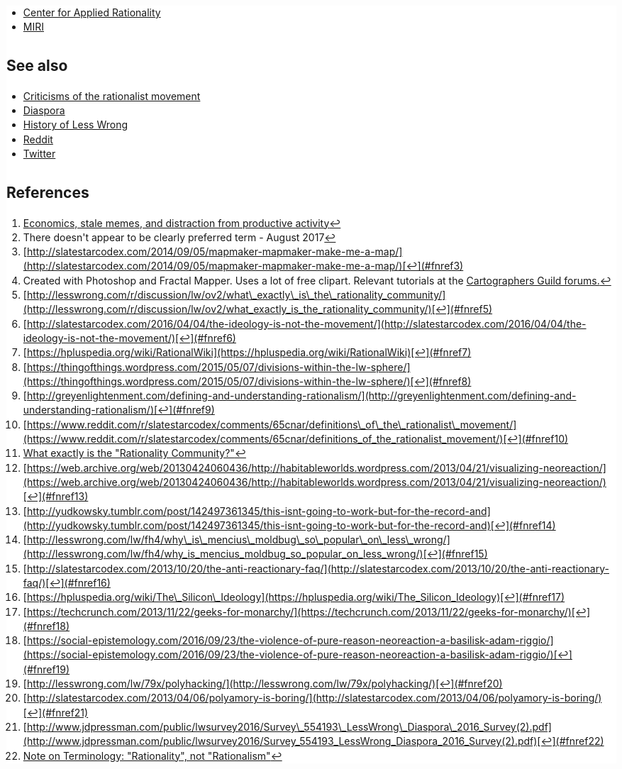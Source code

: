 *   [Center for Applied Rationality](https://wiki.lesswrong.com/wiki/Center_for_Applied_Rationality)
*   [MIRI](https://wiki.lesswrong.com/wiki/MIRI)

See also
--------

*   [Criticisms of the rationalist movement](https://www.lesswrong.com/tag/criticisms-of-the-rationalist-movement)
*   [Diaspora](https://wiki.lesswrong.com/wiki/Diaspora)
*   [History of Less Wrong](https://www.lesswrong.com/tag/history-of-less-wrong)
*   [Reddit](https://www.lesswrong.com/tag/reddit)
*   [Twitter](https://www.lesswrong.com/tag/twitter)

References 
-----------

1.  [Economics, stale memes, and distraction from productive activity](https://noahpinionblog.blogspot.co.uk/2017/04/are-rationals-dense.html)[↩](#fnref1)
2.  There doesn't appear to be clearly preferred term - August 2017[↩](#fnref2)
3.  [http://slatestarcodex.com/2014/09/05/mapmaker-mapmaker-make-me-a-map/](http://slatestarcodex.com/2014/09/05/mapmaker-mapmaker-make-me-a-map/)[↩](#fnref3)
4.  Created with Photoshop and Fractal Mapper. Uses a lot of free clipart. Relevant tutorials at the [Cartographers Guild forums.](https://www.cartographersguild.com/forum.php)[↩](#fnref4)
5.  [http://lesswrong.com/r/discussion/lw/ov2/what\_exactly\_is\_the\_rationality_community/](http://lesswrong.com/r/discussion/lw/ov2/what_exactly_is_the_rationality_community/)[↩](#fnref5)
6.  [http://slatestarcodex.com/2016/04/04/the-ideology-is-not-the-movement/](http://slatestarcodex.com/2016/04/04/the-ideology-is-not-the-movement/)[↩](#fnref6)
7.  [https://hpluspedia.org/wiki/RationalWiki](https://hpluspedia.org/wiki/RationalWiki)[↩](#fnref7)
8.  [https://thingofthings.wordpress.com/2015/05/07/divisions-within-the-lw-sphere/](https://thingofthings.wordpress.com/2015/05/07/divisions-within-the-lw-sphere/)[↩](#fnref8)
9.  [http://greyenlightenment.com/defining-and-understanding-rationalism/](http://greyenlightenment.com/defining-and-understanding-rationalism/)[↩](#fnref9)
10.  [https://www.reddit.com/r/slatestarcodex/comments/65cnar/definitions\_of\_the\_rationalist\_movement/](https://www.reddit.com/r/slatestarcodex/comments/65cnar/definitions_of_the_rationalist_movement/)[↩](#fnref10)
11.  [What exactly is the "Rationality Community?"](http://lesswrong.com/lw/ov2/what_exactly_is_the_rationality_community/)[↩](#fnref11)
12.  [https://web.archive.org/web/20130424060436/http://habitableworlds.wordpress.com/2013/04/21/visualizing-neoreaction/](https://web.archive.org/web/20130424060436/http://habitableworlds.wordpress.com/2013/04/21/visualizing-neoreaction/)[↩](#fnref13)
13.  [http://yudkowsky.tumblr.com/post/142497361345/this-isnt-going-to-work-but-for-the-record-and](http://yudkowsky.tumblr.com/post/142497361345/this-isnt-going-to-work-but-for-the-record-and)[↩](#fnref14)
14.  [http://lesswrong.com/lw/fh4/why\_is\_mencius\_moldbug\_so\_popular\_on\_less\_wrong/](http://lesswrong.com/lw/fh4/why_is_mencius_moldbug_so_popular_on_less_wrong/)[↩](#fnref15)
15.  [http://slatestarcodex.com/2013/10/20/the-anti-reactionary-faq/](http://slatestarcodex.com/2013/10/20/the-anti-reactionary-faq/)[↩](#fnref16)
16.  [https://hpluspedia.org/wiki/The\_Silicon\_Ideology](https://hpluspedia.org/wiki/The_Silicon_Ideology)[↩](#fnref17)
17.  [https://techcrunch.com/2013/11/22/geeks-for-monarchy/](https://techcrunch.com/2013/11/22/geeks-for-monarchy/)[↩](#fnref18)
18.  [https://social-epistemology.com/2016/09/23/the-violence-of-pure-reason-neoreaction-a-basilisk-adam-riggio/](https://social-epistemology.com/2016/09/23/the-violence-of-pure-reason-neoreaction-a-basilisk-adam-riggio/)[↩](#fnref19)
19.  [http://lesswrong.com/lw/79x/polyhacking/](http://lesswrong.com/lw/79x/polyhacking/)[↩](#fnref20)
20.  [http://slatestarcodex.com/2013/04/06/polyamory-is-boring/](http://slatestarcodex.com/2013/04/06/polyamory-is-boring/)[↩](#fnref21)
21.  [http://www.jdpressman.com/public/lwsurvey2016/Survey\_554193\_LessWrong\_Diaspora\_2016_Survey(2).pdf](http://www.jdpressman.com/public/lwsurvey2016/Survey_554193_LessWrong_Diaspora_2016_Survey(2).pdf)[↩](#fnref22)
22.  [Note on Terminology: "Rationality", not "Rationalism"](http://lesswrong.com/lw/3rd/note_on_terminology_rationality_not_rationalism/)[↩](#fnref23)